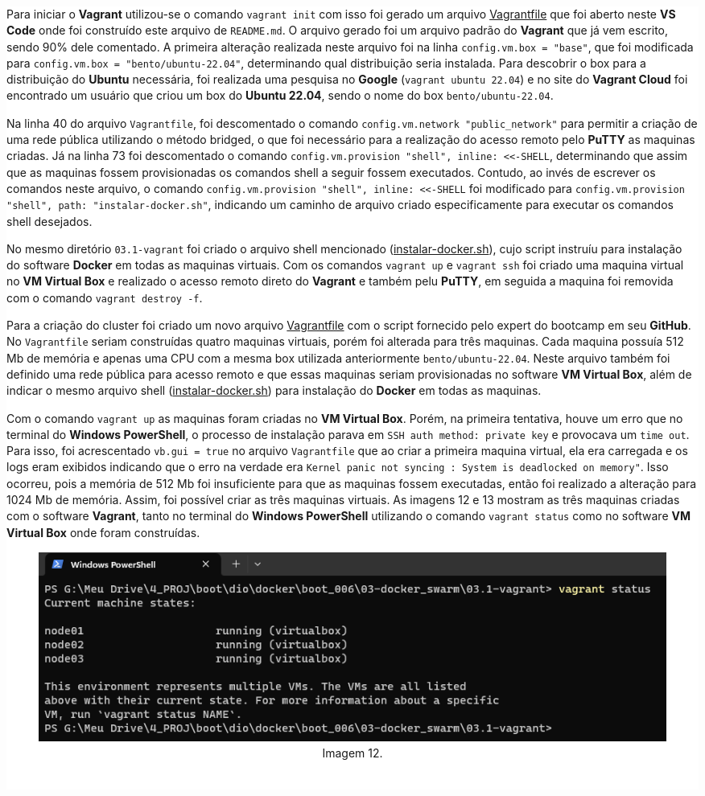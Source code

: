 Para iniciar o **Vagrant** utilizou-se o comando `vagrant init` com isso foi gerado um arquivo [Vagrantfile](./03.1-vagrant/Vagrantfile1) que foi aberto neste **VS Code** onde foi construído este arquivo de `README.md`. O arquivo gerado foi um arquivo padrão do **Vagrant** que já vem escrito, sendo 90% dele comentado. A primeira alteração realizada neste arquivo foi na linha `config.vm.box = "base"`, que foi modificada para `config.vm.box = "bento/ubuntu-22.04"`, determinando qual distribuição seria instalada. Para descobrir o box para a distribuição do **Ubuntu** necessária, foi realizada uma pesquisa no **Google** (`vagrant ubuntu 22.04`) e no site do **Vagrant Cloud** foi encontrado um usuário que criou um box do **Ubuntu 22.04**, sendo o nome do box `bento/ubuntu-22.04`.

Na linha 40 do arquivo `Vagrantfile`, foi descomentado o comando `config.vm.network "public_network"` para permitir a criação de uma rede pública utilizando o método bridged, o que foi necessário para a realização do acesso remoto pelo **PuTTY** as maquinas criadas. Já na linha 73 foi descomentado o comando `config.vm.provision "shell", inline: <<-SHELL`, determinando que assim que as maquinas fossem provisionadas os comandos shell a seguir fossem executados. Contudo, ao invés de escrever os comandos neste arquivo, o comando `config.vm.provision "shell", inline: <<-SHELL` foi modificado para `config.vm.provision "shell", path: "instalar-docker.sh"`, indicando um caminho de arquivo criado especificamente para executar os comandos shell desejados.

No mesmo diretório `03.1-vagrant` foi criado o arquivo shell mencionado ([instalar-docker.sh](./03.1-vagrant/instalar-docker.sh)), cujo script instruíu para instalação do software **Docker** em todas as maquinas virtuais. Com os comandos `vagrant up` e `vagrant ssh` foi criado uma maquina virtual no **VM Virtual Box** e realizado o acesso remoto direto do **Vagrant** e também pelu **PuTTY**, em seguida a maquina foi removida com o comando `vagrant destroy -f`.

Para a criação do cluster foi criado um novo arquivo [Vagrantfile](./03.1-vagrant/Vagrantfile2) com o script fornecido pelo expert do bootcamp em seu **GitHub**. No `Vagrantfile` seriam construídas quatro maquinas virtuais, porém foi alterada para três maquinas. Cada maquina possuía 512 Mb de memória e apenas uma CPU com a mesma box utilizada anteriormente `bento/ubuntu-22.04`. Neste arquivo também foi definido uma rede pública para acesso remoto e que essas maquinas seriam provisionadas no software **VM Virtual Box**, além de indicar o mesmo arquivo shell ([instalar-docker.sh](./03.1-vagrant/instalar-docker.sh)) para instalação do **Docker** em todas as maquinas. 

Com o comando `vagrant up` as maquinas foram criadas no **VM Virtual Box**. Porém, na primeira tentativa, houve um erro que no terminal do **Windows PowerShell**, o processo de instalação parava em `SSH auth method: private key` e provocava um `time out`. Para isso, foi acrescentado `vb.gui = true` no arquivo `Vagrantfile` que ao criar a primeira maquina virtual, ela era carregada e os logs eram exibidos indicando que o erro na verdade era `Kernel panic not syncing : System is deadlocked on memory"`. Isso ocorreu, pois a memória de 512 Mb foi insuficiente para que as maquinas fossem executadas, então foi realizado a alteração para 1024 Mb de memória. Assim, foi possível criar as três maquinas virtuais. As imagens 12 e 13 mostram as três maquinas criadas com o software **Vagrant**, tanto no terminal do **Windows PowerShell** utilizando o comando `vagrant status` como no software **VM Virtual Box** onde foram construídas.

<div align="Center"><figure>
    <img src="../0-aux/md3-img12.png" alt="img12"><br>
    <figcaption>Imagem 12.</figcaption>
</figure></div><br>
